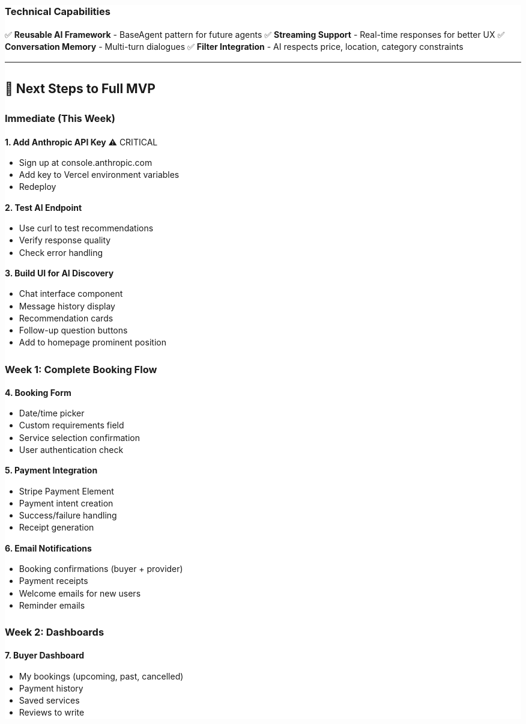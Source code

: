 ### Technical Capabilities
✅ **Reusable AI Framework** - BaseAgent pattern for future agents
✅ **Streaming Support** - Real-time responses for better UX
✅ **Conversation Memory** - Multi-turn dialogues
✅ **Filter Integration** - AI respects price, location, category constraints

---

## 🚀 Next Steps to Full MVP

### Immediate (This Week)

**1. Add Anthropic API Key** ⚠️ CRITICAL
- Sign up at console.anthropic.com
- Add key to Vercel environment variables
- Redeploy

**2. Test AI Endpoint**
- Use curl to test recommendations
- Verify response quality
- Check error handling

**3. Build UI for AI Discovery**
- Chat interface component
- Message history display
- Recommendation cards
- Follow-up question buttons
- Add to homepage prominent position

### Week 1: Complete Booking Flow

**4. Booking Form**
- Date/time picker
- Custom requirements field
- Service selection confirmation
- User authentication check

**5. Payment Integration**
- Stripe Payment Element
- Payment intent creation
- Success/failure handling
- Receipt generation

**6. Email Notifications**
- Booking confirmations (buyer + provider)
- Payment receipts
- Welcome emails for new users
- Reminder emails

### Week 2: Dashboards

**7. Buyer Dashboard**
- My bookings (upcoming, past, cancelled)
- Payment history
- Saved services
- Reviews to write
